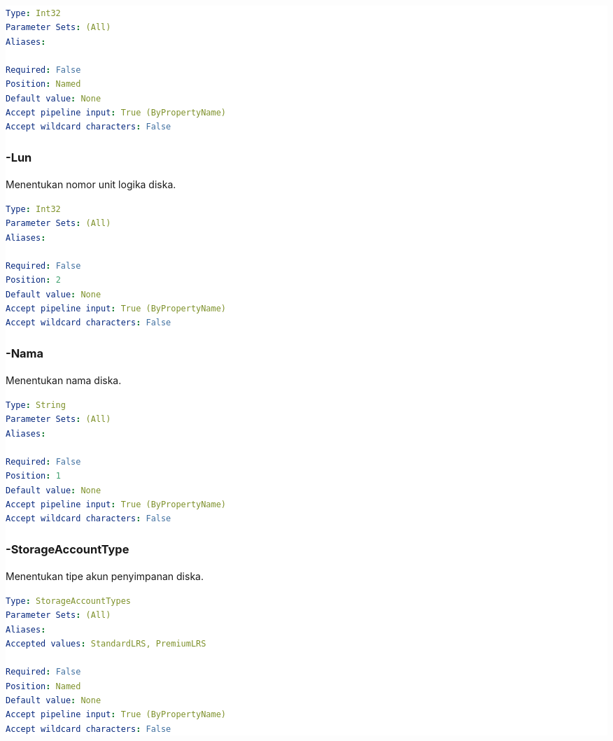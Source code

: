```yaml
Type: Int32
Parameter Sets: (All)
Aliases: 

Required: False
Position: Named
Default value: None
Accept pipeline input: True (ByPropertyName)
Accept wildcard characters: False
```

### -Lun
Menentukan nomor unit logika diska.

```yaml
Type: Int32
Parameter Sets: (All)
Aliases: 

Required: False
Position: 2
Default value: None
Accept pipeline input: True (ByPropertyName)
Accept wildcard characters: False
```

### -Nama
Menentukan nama diska.

```yaml
Type: String
Parameter Sets: (All)
Aliases: 

Required: False
Position: 1
Default value: None
Accept pipeline input: True (ByPropertyName)
Accept wildcard characters: False
```

### -StorageAccountType
Menentukan tipe akun penyimpanan diska.

```yaml
Type: StorageAccountTypes
Parameter Sets: (All)
Aliases: 
Accepted values: StandardLRS, PremiumLRS

Required: False
Position: Named
Default value: None
Accept pipeline input: True (ByPropertyName)
Accept wildcard characters: False
```
